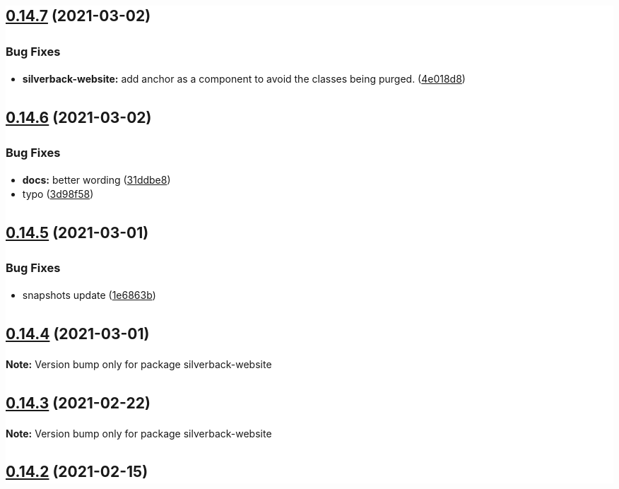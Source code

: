 ## [0.14.7](https://github.com/AmazeeLabs/silverback-mono/compare/silverback-website@0.14.6...silverback-website@0.14.7) (2021-03-02)

### Bug Fixes

- **silverback-website:** add anchor as a component to avoid the classes being
  purged.
  ([4e018d8](https://github.com/AmazeeLabs/silverback-mono/commit/4e018d87cfbd334e4d8970ed24e4e22aa18eb65c))

## [0.14.6](https://github.com/AmazeeLabs/silverback-mono/compare/silverback-website@0.14.5...silverback-website@0.14.6) (2021-03-02)

### Bug Fixes

- **docs:** better wording
  ([31ddbe8](https://github.com/AmazeeLabs/silverback-mono/commit/31ddbe8a48d5a55dbd9c91bbffa90b7545c04556))
- typo
  ([3d98f58](https://github.com/AmazeeLabs/silverback-mono/commit/3d98f58cefc34169c8cef6ec167dfb958b7a8de6))

## [0.14.5](https://github.com/AmazeeLabs/silverback-mono/compare/silverback-website@0.14.4...silverback-website@0.14.5) (2021-03-01)

### Bug Fixes

- snapshots update
  ([1e6863b](https://github.com/AmazeeLabs/silverback-mono/commit/1e6863bdae6edfba705c298566aad8b1fd5ed5cb))

## [0.14.4](https://github.com/AmazeeLabs/silverback-mono/compare/silverback-website@0.14.3...silverback-website@0.14.4) (2021-03-01)

**Note:** Version bump only for package silverback-website

## [0.14.3](https://github.com/AmazeeLabs/silverback-mono/compare/silverback-website@0.14.2...silverback-website@0.14.3) (2021-02-22)

**Note:** Version bump only for package silverback-website

## [0.14.2](https://github.com/AmazeeLabs/silverback-mono/compare/silverback-website@0.14.1...silverback-website@0.14.2) (2021-02-15)

